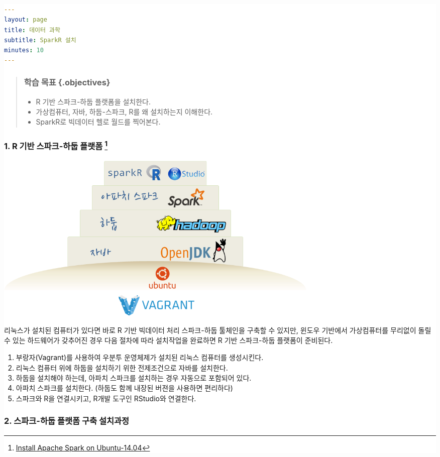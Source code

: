 ```yaml
---
layout: page
title: 데이터 과학
subtitle: SparkR 설치
minutes: 10
---
```


> ### 학습 목표 {.objectives}
>
> * R 기반 스파크-하둡 플랫폼을 설치한다.
> * 가상컴퓨터, 자바, 하둡-스파크, R를 왜 설치하는지 이해한다.
> * SparkR로 빅데이터 헬로 월드를 찍어본다.

### 1. R 기반 스파크-하둡 플랫폼 [^apache-spark-ubuntu]

[^apache-spark-ubuntu]: [Install Apache Spark on Ubuntu-14.04](http://blog.prabeeshk.com/blog/2014/10/31/install-apache-spark-on-ubuntu-14-dot-04/)

<img src="fig/sparkR-arch.png" alt="R 기반 스파크-하둡 아키텍처" width="70%">

리눅스가 설치된 컴퓨터가 있다면 바로 R 기반 빅데이터 처리 스파크-하둡 툴체인을 구축할 수 있지만,
윈도우 기반에서 가상컴퓨터를 무리없이 돌릴 수 있는 하드웨어가 갖추어진 경우 다음 절차에 따라 설치작업을 완료하면
R 기반 스파크-하둡 플랫폼이 준비된다.

1. 부랑자(Vagrant)를 사용하여 우분투 운영체제가 설치된 리눅스 컴퓨터를 생성시킨다.
1. 리눅스 컴퓨터 위에 하둡을 설치하기 위한 전제조건으로 자바를 설치한다.
1. 하둡을 설치해야 하는데, 아파치 스파크를 설치하는 경우 자동으로 포함되어 있다.
1. 아파치 스파크를 설치한다. (하둡도 함께 내장된 버젼을 사용하면 편리하다)
1. 스파크와 R을 연결시키고, R개발 도구인 RStudio와 연결한다.

### 2. 스파크-하둡 플랫폼 구축 설치과정


[^openjdk-install]: [How to install OpenJDK 8 on 14.04 LTS?](http://askubuntu.com/questions/464755/how-to-install-openjdk-8-on-14-04-lts)
[^hadoop-vs-spark]: [What is the difference between Apache Spark and Apache Hadoop (Map-Reduce)?](https://www.quora.com/What-is-the-difference-between-Apache-Spark-and-Apache-Hadoop-Map-Reduce)
[^r-cmd-javareconf]: [Error of java path on loading rJava package](http://stackoverflow.com/questions/30572258/error-of-java-path-on-loading-rjava-package)
[^r-cran-rjava]: [R: rJava package install failing](http://stackoverflow.com/questions/3311940/r-rjava-package-install-failing)
[^sparkR-rstudio]: [SparkR with Rstudio in Ubuntu 12.04](http://www.r-bloggers.com/sparkr-with-rstudio-in-ubuntu-12-04/)
[^mac-sparkr-install]: [Six lines to install and start SparkR on Mac OS X Yosemite](http://www.r-bloggers.com/six-lines-to-install-and-start-sparkr-on-mac-os-x-yosemite/)